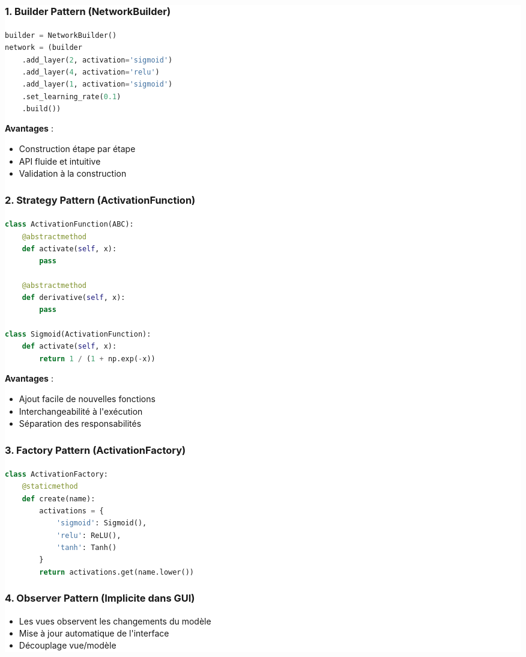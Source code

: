 ### 1. **Builder Pattern** (NetworkBuilder)
```python
builder = NetworkBuilder()
network = (builder
    .add_layer(2, activation='sigmoid')
    .add_layer(4, activation='relu')
    .add_layer(1, activation='sigmoid')
    .set_learning_rate(0.1)
    .build())
```

**Avantages** :
- Construction étape par étape
- API fluide et intuitive
- Validation à la construction

### 2. **Strategy Pattern** (ActivationFunction)
```python
class ActivationFunction(ABC):
    @abstractmethod
    def activate(self, x):
        pass
    
    @abstractmethod
    def derivative(self, x):
        pass

class Sigmoid(ActivationFunction):
    def activate(self, x):
        return 1 / (1 + np.exp(-x))
```

**Avantages** :
- Ajout facile de nouvelles fonctions
- Interchangeabilité à l'exécution
- Séparation des responsabilités

### 3. **Factory Pattern** (ActivationFactory)
```python
class ActivationFactory:
    @staticmethod
    def create(name):
        activations = {
            'sigmoid': Sigmoid(),
            'relu': ReLU(),
            'tanh': Tanh()
        }
        return activations.get(name.lower())
```

### 4. **Observer Pattern** (Implicite dans GUI)
- Les vues observent les changements du modèle
- Mise à jour automatique de l'interface
- Découplage vue/modèle

